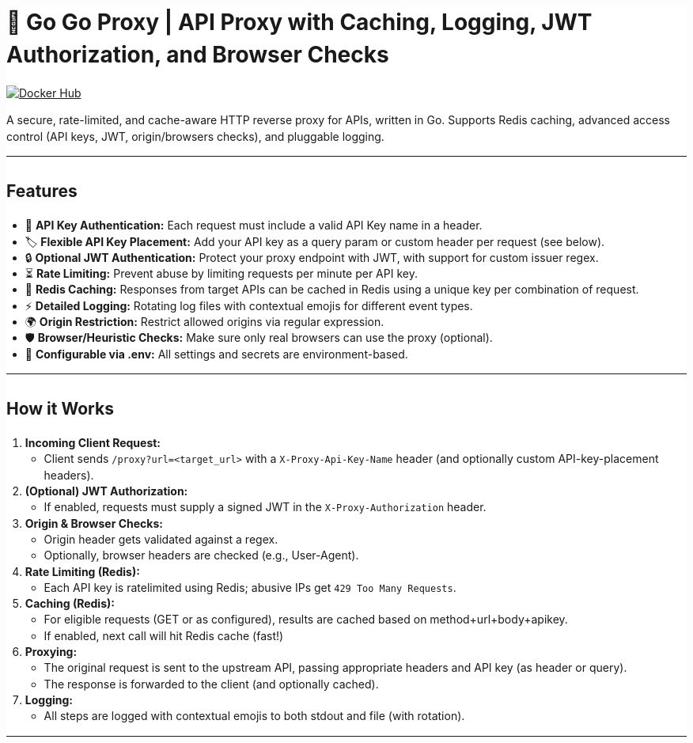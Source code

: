 # 🚀 Go Go Proxy | API Proxy with Caching, Logging, JWT Authorization, and Browser Checks

[![Docker Hub](https://img.shields.io/docker/pulls/lucamartinelli9/go-go-proxy.svg)](https://hub.docker.com/r/lucamartinelli9/go-go-proxy)

A secure, rate-limited, and cache-aware HTTP reverse proxy for APIs, written in Go. Supports Redis caching, advanced access control (API keys, JWT, origin/browsers checks), and pluggable logging.

---

## Features

- 🔑 **API Key Authentication:** Each request must include a valid API Key name in a header.
- 🏷️ **Flexible API Key Placement:** Add your API key as a query param or custom header per request (see below).
- 🔒 **Optional JWT Authentication:** Protect your proxy endpoint with JWT, with support for custom issuer regex.
- ⏳ **Rate Limiting:** Prevent abuse by limiting requests per minute per API key.
- 💾 **Redis Caching:** Responses from target APIs can be cached in Redis using a unique key per combination of request.
- ⚡ **Detailed Logging:** Rotating log files with contextual emojis for different event types.
- 🌍 **Origin Restriction:** Restrict allowed origins via regular expression.
- 🛡️ **Browser/Heuristic Checks:** Make sure only real browsers can use the proxy (optional).
- 🧩 **Configurable via .env:** All settings and secrets are environment-based.

---

## How it Works

1. **Incoming Client Request:**
   - Client sends `/proxy?url=<target_url>` with a `X-Proxy-Api-Key-Name` header (and optionally custom API-key-placement headers).
2. **(Optional) JWT Authorization:**
   - If enabled, requests must supply a signed JWT in the `X-Proxy-Authorization` header.
3. **Origin & Browser Checks:**
   - Origin header gets validated against a regex.
   - Optionally, browser headers are checked (e.g., User-Agent).
4. **Rate Limiting (Redis):**
   - Each API key is ratelimited using Redis; abusive IPs get `429 Too Many Requests`.
5. **Caching (Redis):**
   - For eligible requests (GET or as configured), results are cached based on method+url+body+apikey.
   - If enabled, next call will hit Redis cache (fast!)
6. **Proxying:**
   - The original request is sent to the upstream API, passing appropriate headers and API key (as header or query).
   - The response is forwarded to the client (and optionally cached).
7. **Logging:**
   - All steps are logged with contextual emojis to both stdout and file (with rotation).

---
